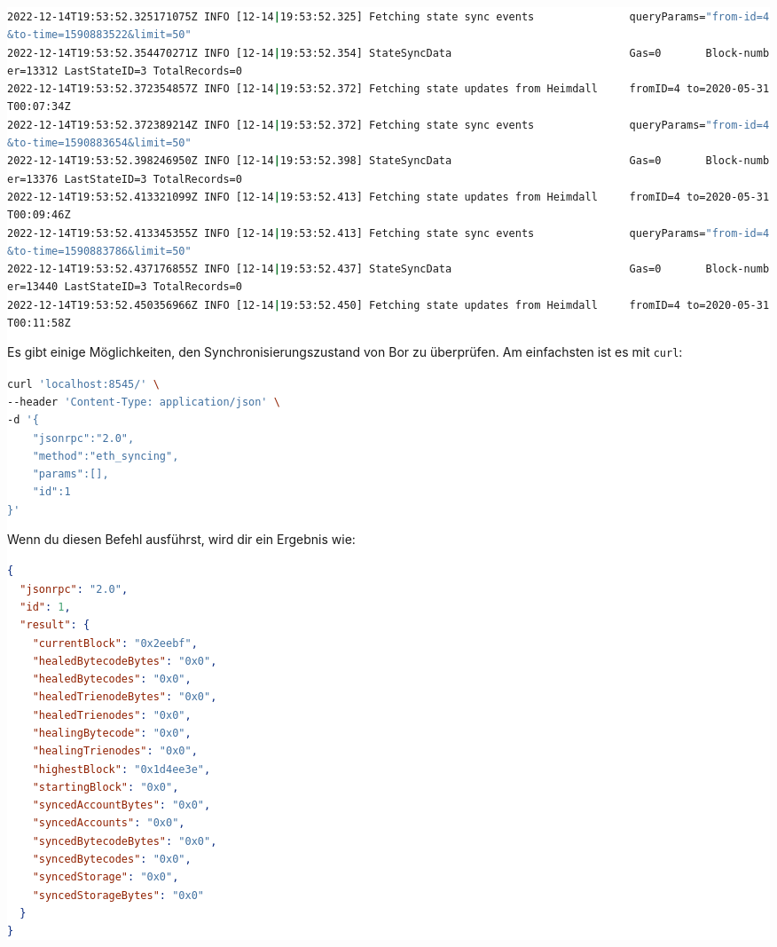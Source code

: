 ```bash
2022-12-14T19:53:52.325171075Z INFO [12-14|19:53:52.325] Fetching state sync events               queryParams="from-id=4&to-time=1590883522&limit=50"
2022-12-14T19:53:52.354470271Z INFO [12-14|19:53:52.354] StateSyncData                            Gas=0       Block-number=13312 LastStateID=3 TotalRecords=0
2022-12-14T19:53:52.372354857Z INFO [12-14|19:53:52.372] Fetching state updates from Heimdall     fromID=4 to=2020-05-31T00:07:34Z
2022-12-14T19:53:52.372389214Z INFO [12-14|19:53:52.372] Fetching state sync events               queryParams="from-id=4&to-time=1590883654&limit=50"
2022-12-14T19:53:52.398246950Z INFO [12-14|19:53:52.398] StateSyncData                            Gas=0       Block-number=13376 LastStateID=3 TotalRecords=0
2022-12-14T19:53:52.413321099Z INFO [12-14|19:53:52.413] Fetching state updates from Heimdall     fromID=4 to=2020-05-31T00:09:46Z
2022-12-14T19:53:52.413345355Z INFO [12-14|19:53:52.413] Fetching state sync events               queryParams="from-id=4&to-time=1590883786&limit=50"
2022-12-14T19:53:52.437176855Z INFO [12-14|19:53:52.437] StateSyncData                            Gas=0       Block-number=13440 LastStateID=3 TotalRecords=0
2022-12-14T19:53:52.450356966Z INFO [12-14|19:53:52.450] Fetching state updates from Heimdall     fromID=4 to=2020-05-31T00:11:58Z
```

Es gibt einige Möglichkeiten, den Synchronisierungszustand von Bor zu überprüfen. Am einfachsten ist es mit `curl`:

```bash
curl 'localhost:8545/' \
--header 'Content-Type: application/json' \
-d '{
	"jsonrpc":"2.0",
	"method":"eth_syncing",
	"params":[],
	"id":1
}'
```

Wenn du diesen Befehl ausführst, wird dir ein Ergebnis wie:

```json
{
  "jsonrpc": "2.0",
  "id": 1,
  "result": {
    "currentBlock": "0x2eebf",
    "healedBytecodeBytes": "0x0",
    "healedBytecodes": "0x0",
    "healedTrienodeBytes": "0x0",
    "healedTrienodes": "0x0",
    "healingBytecode": "0x0",
    "healingTrienodes": "0x0",
    "highestBlock": "0x1d4ee3e",
    "startingBlock": "0x0",
    "syncedAccountBytes": "0x0",
    "syncedAccounts": "0x0",
    "syncedBytecodeBytes": "0x0",
    "syncedBytecodes": "0x0",
    "syncedStorage": "0x0",
    "syncedStorageBytes": "0x0"
  }
}
```
